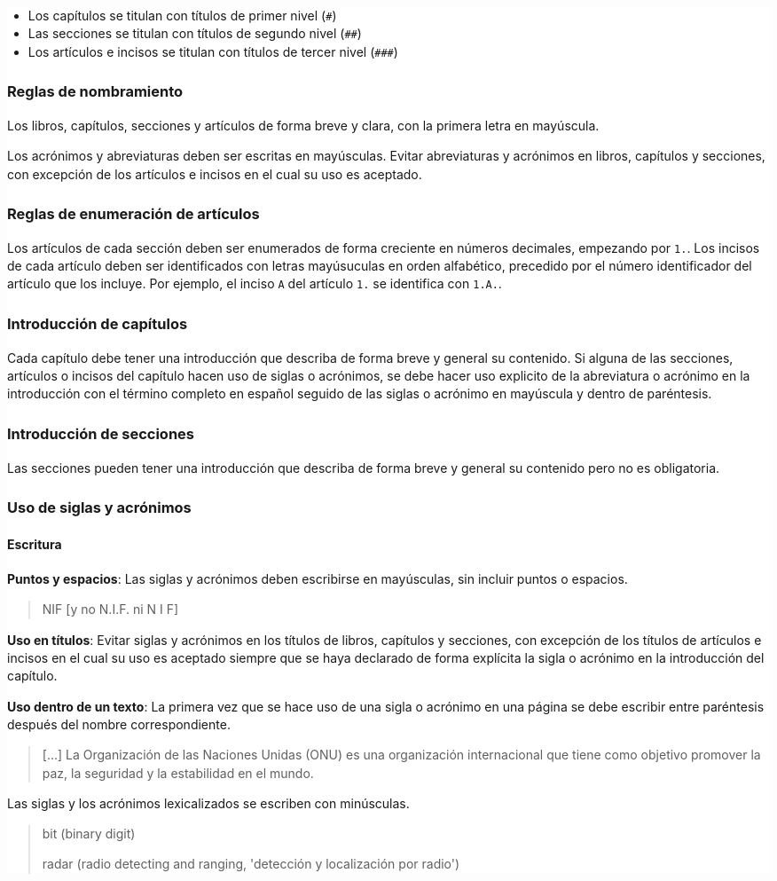 * Los capítulos se titulan con títulos de primer nivel (`#`)
* Las secciones se titulan con títulos de segundo nivel (`##`)
* Los artículos e incisos se titulan con títulos de tercer nivel (`###`)

### Reglas de nombramiento

Los libros, capítulos, secciones y artículos de forma breve y clara, con la primera letra en mayúscula. 

Los acrónimos y abreviaturas deben ser escritas en mayúsculas. Evitar abreviaturas y acrónimos en libros, capítulos y secciones, con excepción de los artículos e incisos en el cual su uso es aceptado.

### Reglas de enumeración de artículos

Los artículos de cada sección deben ser enumerados de forma creciente en números decimales, empezando por `1.`. Los incisos de cada artículo deben ser identificados con letras mayúsuculas en orden alfabético, precedido por el número identificador del artículo que los incluye. Por ejemplo, el inciso `A` del artículo `1.` se identifica con `1.A.`.

### Introducción de capítulos

Cada capítulo debe tener una introducción que describa de forma breve y general su contenido. Si alguna de las secciones, artículos o incisos del capítulo hacen uso de siglas o acrónimos, se debe hacer uso explicito de la abreviatura o acrónimo en la introducción con el término completo en español seguido de las siglas o acrónimo en mayúscula y dentro de paréntesis. 

### Introducción de secciones

Las secciones pueden tener una introducción que describa de forma breve y general su contenido pero no es obligatoria.

### Uso de siglas y acrónimos

#### Escritura

**Puntos y espacios**: Las siglas y acrónimos deben escribirse en mayúsculas, sin incluir puntos o espacios. 

> NIF [y no N.I.F. ni N I F]

**Uso en títulos**: Evitar siglas y acrónimos en los títulos de libros, capítulos y secciones, con excepción de los títulos de artículos e incisos en el cual su uso es aceptado siempre que se haya declarado de forma explícita la sigla o acrónimo en la introducción del capítulo.

**Uso dentro de un texto**: La primera vez que se hace uso de una sigla o acrónimo en una página se debe escribir entre paréntesis después del nombre correspondiente.

> [...] La Organización de las Naciones Unidas (ONU) es una organización internacional que tiene como objetivo promover la paz, la seguridad y la estabilidad en el mundo.

Las siglas y los acrónimos lexicalizados se escriben con minúsculas.

> bit (binary digit)
>
> radar (radio detecting and ranging, 'detección y localización por radio')
